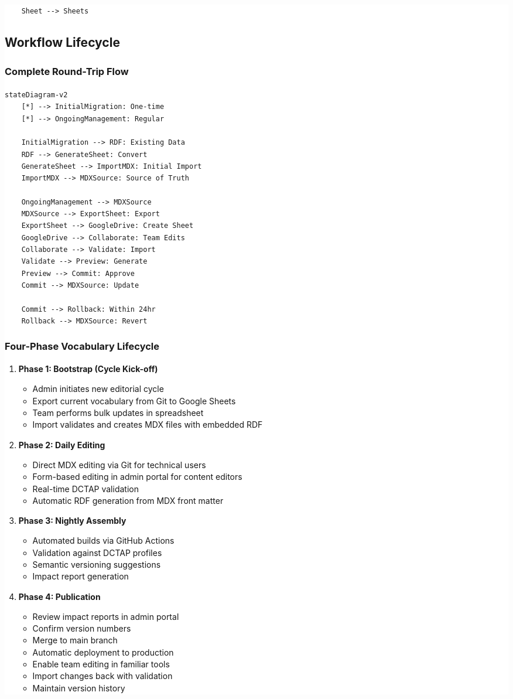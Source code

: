 ```mermaid
    Sheet --> Sheets
```

## Workflow Lifecycle

### Complete Round-Trip Flow

```mermaid
stateDiagram-v2
    [*] --> InitialMigration: One-time
    [*] --> OngoingManagement: Regular
    
    InitialMigration --> RDF: Existing Data
    RDF --> GenerateSheet: Convert
    GenerateSheet --> ImportMDX: Initial Import
    ImportMDX --> MDXSource: Source of Truth
    
    OngoingManagement --> MDXSource
    MDXSource --> ExportSheet: Export
    ExportSheet --> GoogleDrive: Create Sheet
    GoogleDrive --> Collaborate: Team Edits
    Collaborate --> Validate: Import
    Validate --> Preview: Generate
    Preview --> Commit: Approve
    Commit --> MDXSource: Update
    
    Commit --> Rollback: Within 24hr
    Rollback --> MDXSource: Revert
```

### Four-Phase Vocabulary Lifecycle

1. **Phase 1: Bootstrap (Cycle Kick-off)**
   - Admin initiates new editorial cycle
   - Export current vocabulary from Git to Google Sheets
   - Team performs bulk updates in spreadsheet
   - Import validates and creates MDX files with embedded RDF

2. **Phase 2: Daily Editing**
   - Direct MDX editing via Git for technical users
   - Form-based editing in admin portal for content editors
   - Real-time DCTAP validation
   - Automatic RDF generation from MDX front matter

3. **Phase 3: Nightly Assembly**
   - Automated builds via GitHub Actions
   - Validation against DCTAP profiles
   - Semantic versioning suggestions
   - Impact report generation

4. **Phase 4: Publication**
   - Review impact reports in admin portal
   - Confirm version numbers
   - Merge to main branch
   - Automatic deployment to production
   - Enable team editing in familiar tools
   - Import changes back with validation
   - Maintain version history
